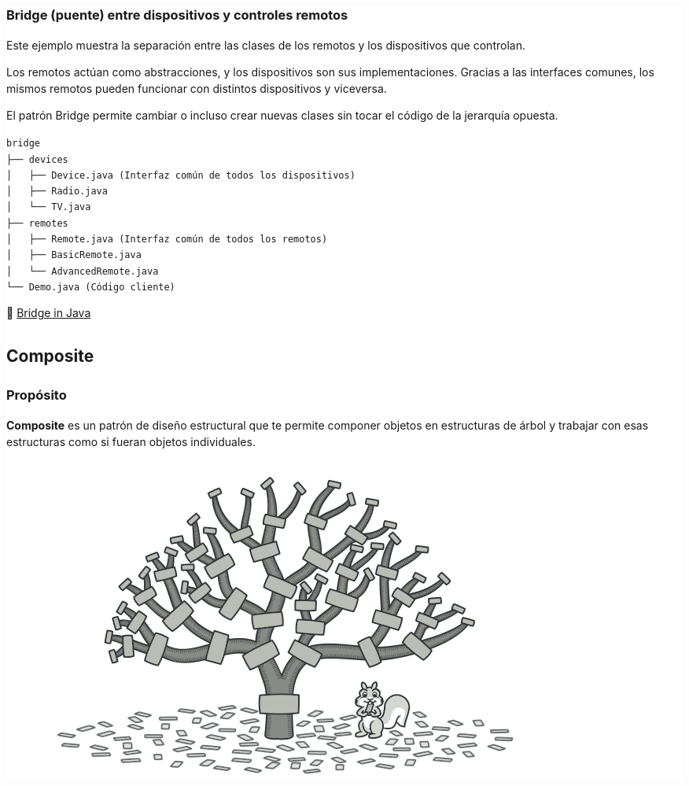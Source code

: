 ### Bridge (puente) entre dispositivos y controles remotos <a href="#example-0-title" id="example-0-title"></a>

Este ejemplo muestra la separación entre las clases de los remotos y los dispositivos que controlan.

Los remotos actúan como abstracciones, y los dispositivos son sus implementaciones. Gracias a las interfaces comunes, los mismos remotos pueden funcionar con distintos dispositivos y viceversa.

El patrón Bridge permite cambiar o incluso crear nuevas clases sin tocar el código de la jerarquía opuesta.

```
bridge
├── devices 
│   ├── Device.java (Interfaz común de todos los dispositivos)
│   ├── Radio.java
│   └── TV.java
├── remotes
│   ├── Remote.java (Interfaz común de todos los remotos)
│   ├── BasicRemote.java
│   └── AdvancedRemote.java
└── Demo.java (Código cliente)
```

:link: [Bridge in Java](https://github.com/dromero-7854/software-engineering/tree/main/java-design-patterns-examples/src/bridge/example)

## Composite

### Propósito <a href="#intent" id="intent"></a>

**Composite** es un patrón de diseño estructural que te permite componer objetos en estructuras de árbol y trabajar con esas estructuras como si fueran objetos individuales.

<figure><img src="../../.gitbook/assets/composite.png" alt=""><figcaption></figcaption></figure>
